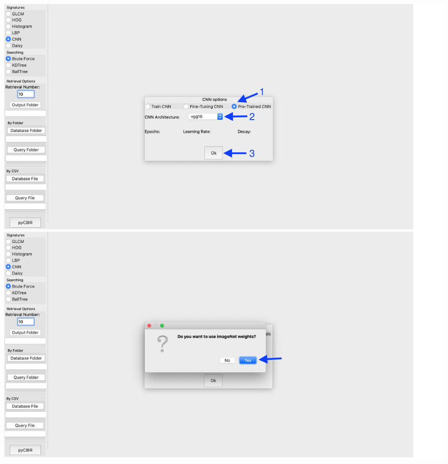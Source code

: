 <img src="www/02 - cnn parameters.png" width="800">
<img src="www/03 - pre trained cnn weights.png" width="800">